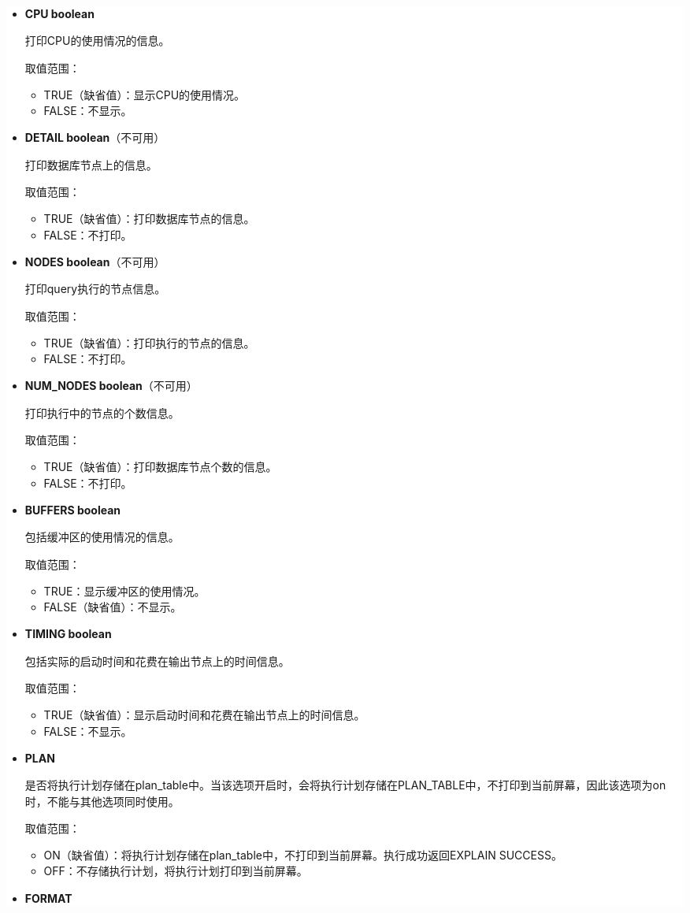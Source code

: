 -   **CPU boolean**

    打印CPU的使用情况的信息。

    取值范围：

    -   TRUE（缺省值）：显示CPU的使用情况。
    -   FALSE：不显示。

-   **DETAIL boolean**（不可用）

    打印数据库节点上的信息。

    取值范围：

    -   TRUE（缺省值）：打印数据库节点的信息。
    -   FALSE：不打印。

-   **NODES boolean**（不可用）

    打印query执行的节点信息。

    取值范围：

    -   TRUE（缺省值）：打印执行的节点的信息。
    -   FALSE：不打印。

-   **NUM\_NODES boolean**（不可用）

    打印执行中的节点的个数信息。

    取值范围：

    -   TRUE（缺省值）：打印数据库节点个数的信息。
    -   FALSE：不打印。

-   **BUFFERS boolean**

    包括缓冲区的使用情况的信息。

    取值范围：

    -   TRUE：显示缓冲区的使用情况。
    -   FALSE（缺省值）：不显示。

-   **TIMING boolean**

    包括实际的启动时间和花费在输出节点上的时间信息。

    取值范围：

    -   TRUE（缺省值）：显示启动时间和花费在输出节点上的时间信息。
    -   FALSE：不显示。

-   **PLAN**

    是否将执行计划存储在plan\_table中。当该选项开启时，会将执行计划存储在PLAN\_TABLE中，不打印到当前屏幕，因此该选项为on时，不能与其他选项同时使用。

    取值范围：

    -   ON（缺省值）：将执行计划存储在plan\_table中，不打印到当前屏幕。执行成功返回EXPLAIN SUCCESS。
    -   OFF：不存储执行计划，将执行计划打印到当前屏幕。

-   **FORMAT**

